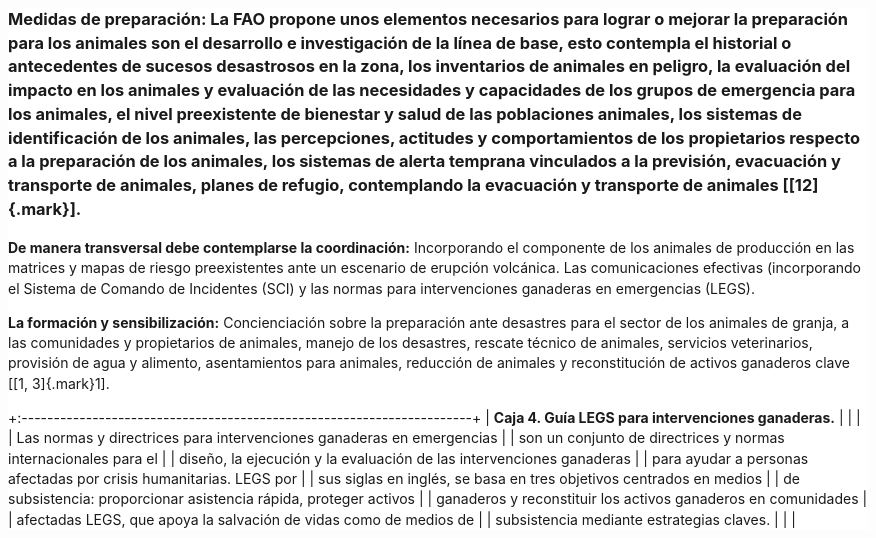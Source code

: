 ### Medidas de preparación: La FAO propone unos elementos necesarios para lograr o mejorar la preparación para los animales son el desarrollo e investigación de la línea de base, esto contempla el historial o antecedentes de sucesos desastrosos en la zona, los inventarios de animales en peligro, la evaluación del impacto en los animales y evaluación de las necesidades y capacidades de los grupos de emergencia para los animales, el nivel preexistente de bienestar y salud de las poblaciones animales, los sistemas de identificación de los animales, las percepciones, actitudes y comportamientos de los propietarios respecto a la preparación de los animales, los sistemas de alerta temprana vinculados a la previsión, evacuación y transporte de animales, planes de refugio, contemplando la evacuación y transporte de animales \[[12]{.mark}\].

**De manera transversal debe contemplarse la coordinación:**
Incorporando el componente de los animales de producción en las matrices
y mapas de riesgo preexistentes ante un escenario de erupción volcánica.
Las comunicaciones efectivas (incorporando el Sistema de Comando de
Incidentes (SCI) y las normas para intervenciones ganaderas en
emergencias (LEGS).

**La formación y sensibilización:** Concienciación sobre la preparación
ante desastres para el sector de los animales de granja, a las
comunidades y propietarios de animales, manejo de los desastres, rescate
técnico de animales, servicios veterinarios, provisión de agua y
alimento, asentamientos para animales, reducción de animales y
reconstitución de activos ganaderos clave \[[1, 3]{.mark}1\].

+:----------------------------------------------------------------------+
| **Caja 4. Guía LEGS para intervenciones ganaderas.**                  |
|                                                                       |
| Las normas y directrices para intervenciones ganaderas en emergencias |
| son un conjunto de directrices y normas internacionales para el       |
| diseño, la ejecución y la evaluación de las intervenciones ganaderas  |
| para ayudar a personas afectadas por crisis humanitarias. LEGS por    |
| sus siglas en inglés, se basa en tres objetivos centrados en medios   |
| de subsistencia: proporcionar asistencia rápida, proteger activos     |
| ganaderos y reconstituir los activos ganaderos en comunidades         |
| afectadas LEGS, que apoya la salvación de vidas como de medios de     |
| subsistencia mediante estrategias claves.                             |
|                                                                       |